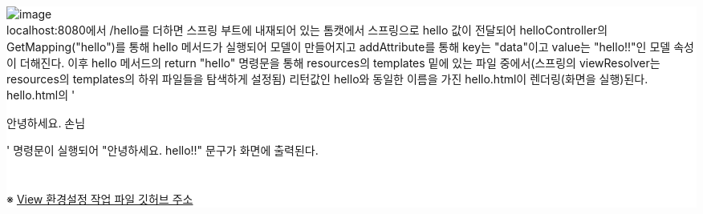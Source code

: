 <img width="700" alt="image" src="https://github.com/gyun97/Baekjoon_Solution/assets/143414166/edbc2559-2eef-4f94-ab79-f5464d2c2050"><br>
localhost:8080에서 /hello를 더하면 스프링 부트에 내재되어 있는 톰캣에서 스프링으로 hello 값이 전달되어 helloController의 GetMapping("hello")를 통해 hello 메서드가 실행되어 모델이 만들어지고 addAttribute를 통해 key는 "data"이고 value는 "hello!!"인 모델 속성이 더해진다. 이후 hello 메서드의 return "hello" 명령문을 통해 resources의 templates 밑에 있는 파일 중에서(스프링의 viewResolver는 resources의 templates의 하위 파일들을 탐색하게 설정됨) 리턴값인 hello와 동일한 이름을 가진 hello.html이 렌더링(화면을 실행)된다.<br>
hello.html의 '<p th:text="'안녕하세요. ' + ${data}" >안녕하세요. 손님</p>' 명령문이 실행되어 "안녕하세요. hello!!" 문구가 화면에 출력된다.
<br>
<br>
<br>
※ <a href=
"https://github.com/gyun97/Java-Spring-Study/tree/main/%EC%8A%A4%ED%94%84%EB%A7%81%20%EC%9E%85%EB%AC%B8/03%20View%20%ED%99%98%EA%B2%BD%EC%84%A4%EC%A0%95/study/hello-spring">View 환경설정 작업 파일 깃허브 주소</a>